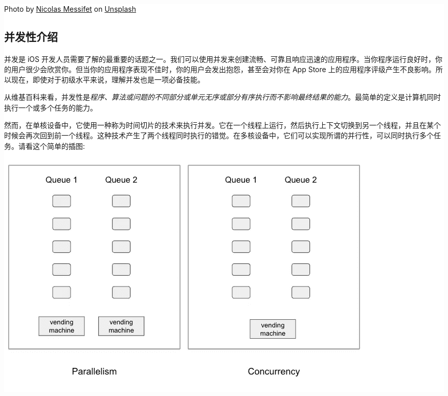 Photo by [Nicolas Messifet](https://unsplash.com/@nick_brookenheimer?utm_source=medium&utm_medium=referral) on [Unsplash](https://unsplash.com?utm_source=medium&utm_medium=referral)

## 并发性介绍

并发是 iOS 开发人员需要了解的最重要的话题之一。我们可以使用并发来创建流畅、可靠且响应迅速的应用程序。当你程序运行良好时，你的用户很少会欣赏你。但当你的应用程序表现不佳时，你的用户会发出抱怨，甚至会对你在 App Store 上的应用程序评级产生不良影响。所以现在，即使对于初级水平来说，理解并发也是一项必备技能。

从维基百科来看，并发性是*程序、算法或问题的不同部分或单元无序或部分有序执行而不影响最终结果的能力*。最简单的定义是计算机同时执行一个或多个任务的能力。

然而，在单核设备中，它使用一种称为时间切片的技术来执行并发。它在一个线程上运行，然后执行上下文切换到另一个线程，并且在某个时候会再次回到前一个线程。这种技术产生了两个线程同时执行的错觉。在多核设备中，它们可以实现所谓的并行性，可以同时执行多个任务。请看这个简单的插图:

![](img/394ea7ca920127d3731a45dd693e80a6.png)![](img/789b676314db26acc474f32d408730a2.png)
